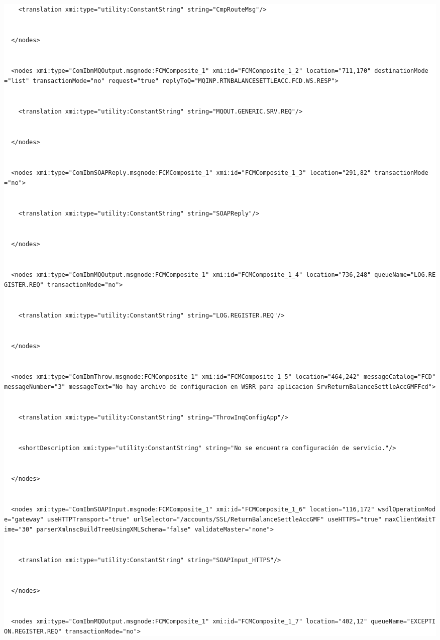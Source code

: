         
        <translation xmi:type="utility:ConstantString" string="CmpRouteMsg"/>
        
      
      </nodes>
      
      
      <nodes xmi:type="ComIbmMQOutput.msgnode:FCMComposite_1" xmi:id="FCMComposite_1_2" location="711,170" destinationMode="list" transactionMode="no" request="true" replyToQ="MQINP.RTNBALANCESETTLEACC.FCD.WS.RESP">
        
        
        <translation xmi:type="utility:ConstantString" string="MQOUT.GENERIC.SRV.REQ"/>
        
      
      </nodes>
      
      
      <nodes xmi:type="ComIbmSOAPReply.msgnode:FCMComposite_1" xmi:id="FCMComposite_1_3" location="291,82" transactionMode="no">
        
        
        <translation xmi:type="utility:ConstantString" string="SOAPReply"/>
        
      
      </nodes>
      
      
      <nodes xmi:type="ComIbmMQOutput.msgnode:FCMComposite_1" xmi:id="FCMComposite_1_4" location="736,248" queueName="LOG.REGISTER.REQ" transactionMode="no">
        
        
        <translation xmi:type="utility:ConstantString" string="LOG.REGISTER.REQ"/>
        
      
      </nodes>
      
      
      <nodes xmi:type="ComIbmThrow.msgnode:FCMComposite_1" xmi:id="FCMComposite_1_5" location="464,242" messageCatalog="FCD" messageNumber="3" messageText="No hay archivo de configuracion en WSRR para aplicacion SrvReturnBalanceSettleAccGMFFcd">
        
        
        <translation xmi:type="utility:ConstantString" string="ThrowInqConfigApp"/>
        
        
        <shortDescription xmi:type="utility:ConstantString" string="No se encuentra configuración de servicio."/>
        
      
      </nodes>
      
      
      <nodes xmi:type="ComIbmSOAPInput.msgnode:FCMComposite_1" xmi:id="FCMComposite_1_6" location="116,172" wsdlOperationMode="gateway" useHTTPTransport="true" urlSelector="/accounts/SSL/ReturnBalanceSettleAccGMF" useHTTPS="true" maxClientWaitTime="30" parserXmlnscBuildTreeUsingXMLSchema="false" validateMaster="none">
        
        
        <translation xmi:type="utility:ConstantString" string="SOAPInput_HTTPS"/>
        
      
      </nodes>
      
      
      <nodes xmi:type="ComIbmMQOutput.msgnode:FCMComposite_1" xmi:id="FCMComposite_1_7" location="402,12" queueName="EXCEPTION.REGISTER.REQ" transactionMode="no">
        